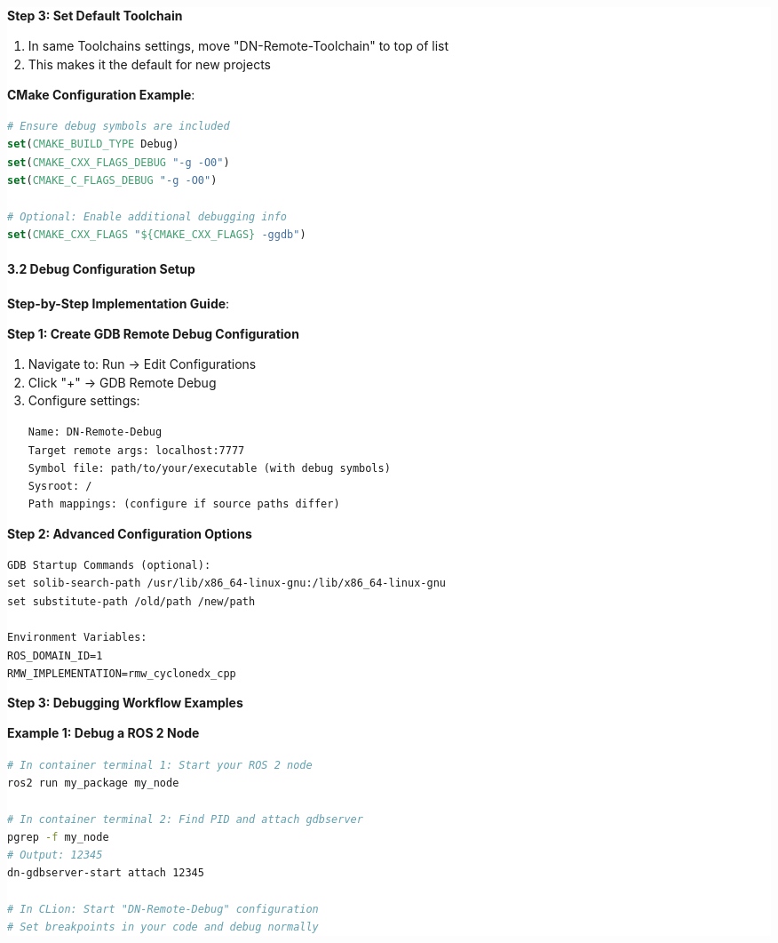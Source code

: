 **Step 3: Set Default Toolchain**
1. In same Toolchains settings, move "DN-Remote-Toolchain" to top of list
2. This makes it the default for new projects

**CMake Configuration Example**:
```cmake
# Ensure debug symbols are included
set(CMAKE_BUILD_TYPE Debug)
set(CMAKE_CXX_FLAGS_DEBUG "-g -O0")
set(CMAKE_C_FLAGS_DEBUG "-g -O0")

# Optional: Enable additional debugging info
set(CMAKE_CXX_FLAGS "${CMAKE_CXX_FLAGS} -ggdb")
```

#### 3.2 Debug Configuration Setup
**Step-by-Step Implementation Guide**:

**Step 1: Create GDB Remote Debug Configuration**
1. Navigate to: Run → Edit Configurations
2. Click "+" → GDB Remote Debug
3. Configure settings:
   ```
   Name: DN-Remote-Debug
   Target remote args: localhost:7777
   Symbol file: path/to/your/executable (with debug symbols)
   Sysroot: /
   Path mappings: (configure if source paths differ)
   ```

**Step 2: Advanced Configuration Options**
```
GDB Startup Commands (optional):
set solib-search-path /usr/lib/x86_64-linux-gnu:/lib/x86_64-linux-gnu
set substitute-path /old/path /new/path

Environment Variables:
ROS_DOMAIN_ID=1
RMW_IMPLEMENTATION=rmw_cyclonedx_cpp
```

**Step 3: Debugging Workflow Examples**

**Example 1: Debug a ROS 2 Node**
```bash
# In container terminal 1: Start your ROS 2 node
ros2 run my_package my_node

# In container terminal 2: Find PID and attach gdbserver
pgrep -f my_node
# Output: 12345
dn-gdbserver-start attach 12345

# In CLion: Start "DN-Remote-Debug" configuration
# Set breakpoints in your code and debug normally
```
